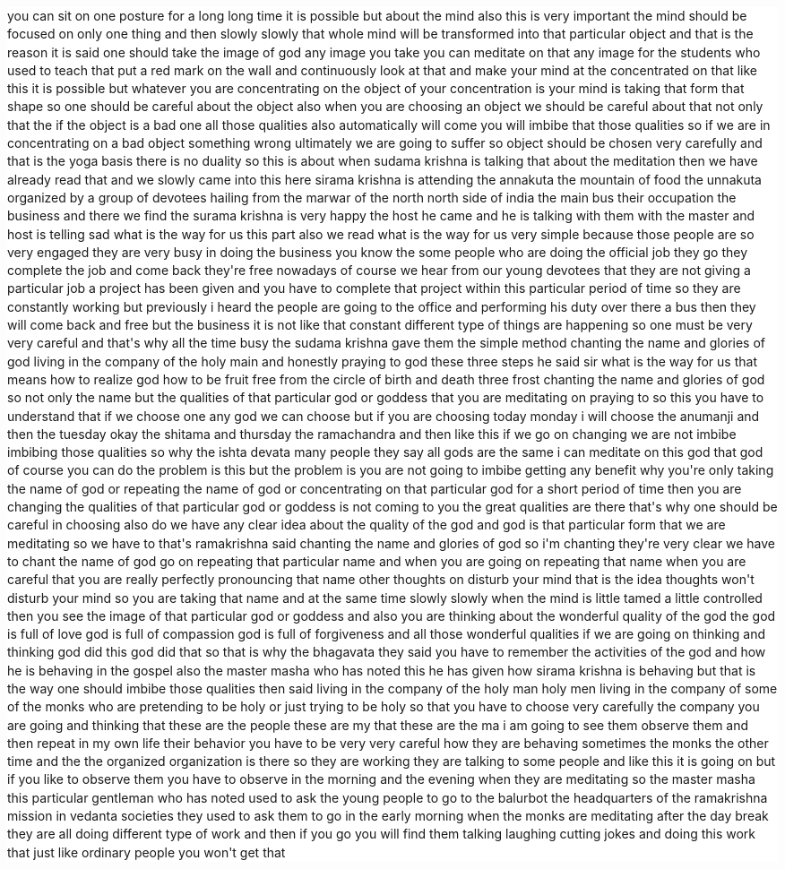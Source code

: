 you can sit on one posture for a long long time it is possible but about the mind also this is very important the mind should be focused on only one thing and then slowly slowly that whole mind will be transformed into that particular object and that is the reason it is said one should take the image of god any image you take you can meditate on that any image for the students who used to teach that put a red mark on the wall and continuously look at that and make your mind at the concentrated on that like this it is possible but whatever you are concentrating on the object of your concentration is your mind is taking that form that shape so one should be careful about the object also when you are choosing an object we should be careful about that not only that the if the object is a bad one all those qualities also automatically will come you will imbibe that those qualities so if we are in concentrating on a bad object something wrong ultimately we are going to suffer so object should be chosen very carefully and that is the yoga basis there is no duality so this is about when sudama krishna is talking that about the meditation then we have already read that and we slowly came into this here sirama krishna is attending the annakuta the mountain of food the unnakuta organized by a group of devotees hailing from the marwar of the north north side of india the main bus their occupation the business and there we find the surama krishna is very happy the host he came and he is talking with them with the master and host is telling sad what is the way for us this part also we read what is the way for us very simple because those people are so very engaged they are very busy in doing the business you know the some people who are doing the official job they go they complete the job and come back they're free nowadays of course we hear from our young devotees that they are not giving a particular job a project has been given and you have to complete that project within this particular period of time so they are constantly working but previously i heard the people are going to the office and performing his duty over there a bus then they will come back and free but the business it is not like that constant different type of things are happening so one must be very very careful and that's why all the time busy the sudama krishna gave them the simple method chanting the name and glories of god living in the company of the holy main and honestly praying to god these three steps he said sir what is the way for us that means how to realize god how to be fruit free from the circle of birth and death three frost chanting the name and glories of god so not only the name but the qualities of that particular god or goddess that you are meditating on praying to so this you have to understand that if we choose one any god we can choose but if you are choosing today monday i will choose the anumanji and then the tuesday okay the shitama and thursday the ramachandra and then like this if we go on changing we are not imbibe imbibing those qualities so why the ishta devata many people they say all gods are the same i can meditate on this god that god of course you can do the problem is this but the problem is you are not going to imbibe getting any benefit why you're only taking the name of god or repeating the name of god or concentrating on that particular god for a short period of time then you are changing the qualities of that particular god or goddess is not coming to you the great qualities are there that's why one should be careful in choosing also do we have any clear idea about the quality of the god and god is that particular form that we are meditating so we have to that's ramakrishna said chanting the name and glories of god so i'm chanting they're very clear we have to chant the name of god go on repeating that particular name and when you are going on repeating that name when you are careful that you are really perfectly pronouncing that name other thoughts on disturb your mind that is the idea thoughts won't disturb your mind so you are taking that name and at the same time slowly slowly when the mind is little tamed a little controlled then you see the image of that particular god or goddess and also you are thinking about the wonderful quality of the god the god is full of love god is full of compassion god is full of forgiveness and all those wonderful qualities if we are going on thinking and thinking god did this god did that so that is why the bhagavata they said you have to remember the activities of the god and how he is behaving in the gospel also the master masha who has noted this he has given how sirama krishna is behaving but that is the way one should imbibe those qualities then said living in the company of the holy man holy men living in the company of some of the monks who are pretending to be holy or just trying to be holy so that you have to choose very carefully the company you are going and thinking that these are the people these are my that these are the ma i am going to see them observe them and then repeat in my own life their behavior you have to be very very careful how they are behaving sometimes the monks the other time and the the organized organization is there so they are working they are talking to some people and like this it is going on but if you like to observe them you have to observe in the morning and the evening when they are meditating so the master masha this particular gentleman who has noted used to ask the young people to go to the balurbot the headquarters of the ramakrishna mission in vedanta societies they used to ask them to go in the early morning when the monks are meditating after the day break they are all doing different type of work and then if you go you will find them talking laughing cutting jokes and doing this work that just like ordinary people you won't get that